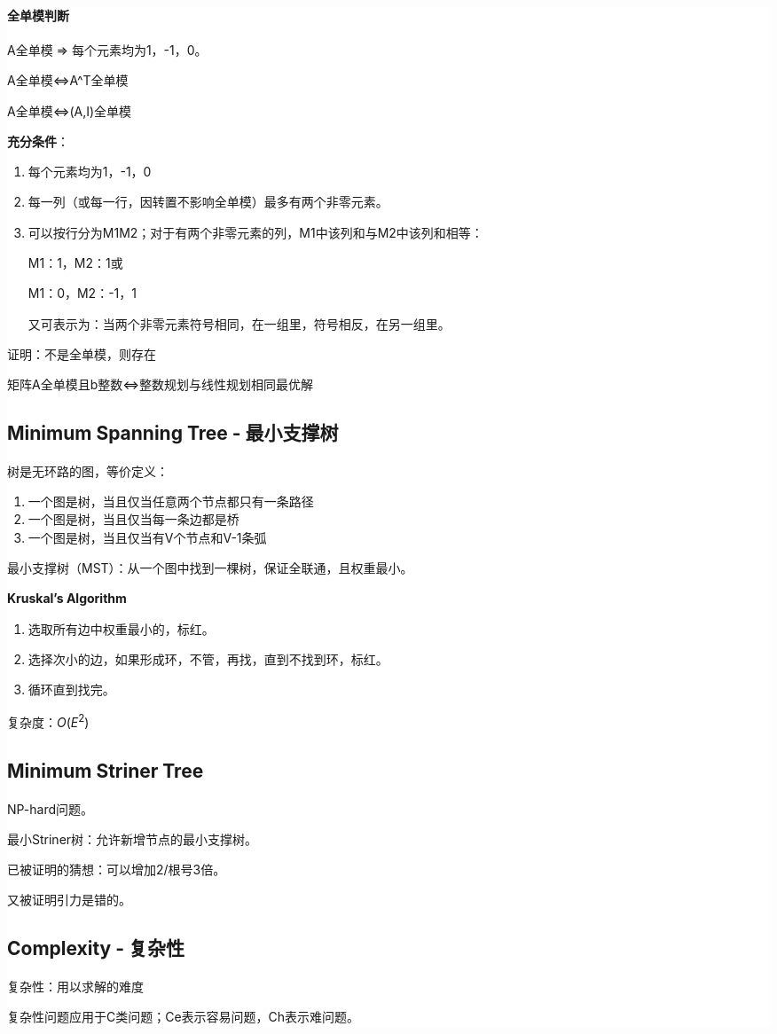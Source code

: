 #### 全单模判断	

A全单模 => 每个元素均为1，-1，0。

A全单模<=>A^T全单模

A全单模<=>(A,I)全单模

**充分条件**：

1. 每个元素均为1，-1，0

2. 每一列（或每一行，因转置不影响全单模）最多有两个非零元素。

3. 可以按行分为M1M2；对于有两个非零元素的列，M1中该列和与M2中该列和相等：

   M1：1，M2：1或

   M1：0，M2：-1，1

   又可表示为：当两个非零元素符号相同，在一组里，符号相反，在另一组里。

证明：不是全单模，则存在

矩阵A全单模且b整数<=>整数规划与线性规划相同最优解

## Minimum Spanning Tree - 最小支撑树

树是无环路的图，等价定义：

1. 一个图是树，当且仅当任意两个节点都只有一条路径
2. 一个图是树，当且仅当每一条边都是桥
3. 一个图是树，当且仅当有V个节点和V-1条弧

最小支撑树（MST）：从一个图中找到一棵树，保证全联通，且权重最小。

**Kruskal’s Algorithm**

1. 选取所有边中权重最小的，标红。

2. 选择次小的边，如果形成环，不管，再找，直到不找到环，标红。
3. 循环直到找完。

复杂度：$O(E^2)$

## Minimum Striner Tree

NP-hard问题。

最小Striner树：允许新增节点的最小支撑树。

已被证明的猜想：可以增加2/根号3倍。

又被证明引力是错的。

## Complexity - 复杂性

复杂性：用以求解的难度

复杂性问题应用于C类问题；Ce表示容易问题，Ch表示难问题。
